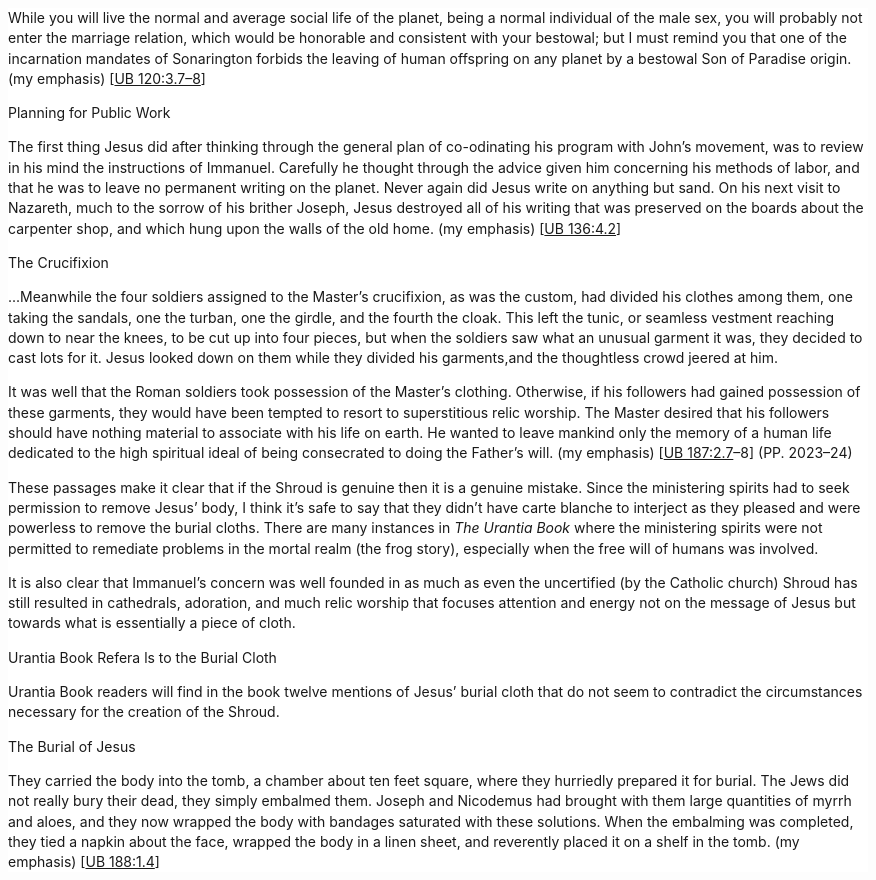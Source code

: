 While you will live the normal and average social life of the planet, being a normal individual of the male sex, you will probably not enter the marriage relation, which would be honorable and consistent with your bestowal; but I must remind you that one of the incarnation mandates of Sonarington forbids the leaving of human offspring on any planet by a bestowal Son of Paradise origin. (my emphasis) [[UB 120:3.7–8](/en/The_Urantia_Book/120#p3_7)] 

Planning for Public Work 

The first thing Jesus did after thinking through the general plan of co-odinating his program with John’s movement, was to review in his mind the instructions of Immanuel. Carefully he thought through the advice given him concerning his methods of labor, and that he was to leave no permanent writing on the planet. Never again did Jesus write on anything but sand. On his next visit to Nazareth, much to the sorrow of his brither Joseph, Jesus destroyed all of his writing that was preserved on the boards about the carpenter shop, and which hung upon the walls of the old home. (my emphasis) [[UB 136:4.2](/en/The_Urantia_Book/136#p4_2)] 

The Crucifixion 

...Meanwhile the four soldiers assigned to the Master’s crucifixion, as was the custom, had divided his clothes among them, one taking the sandals, one the turban, one the girdle, and the fourth the cloak. This left the tunic, or seamless vestment reaching down to near the knees, to be cut up into four pieces, but when the soldiers saw what an unusual garment it was, they decided to cast lots for it. Jesus looked down on them while they divided his garments,and the thoughtless crowd jeered at him. 

It was well that the Roman soldiers took possession of the Master’s clothing. Otherwise, if his followers had gained possession of these garments, they would have been tempted to resort to superstitious relic worship. The Master desired that his followers should have nothing material to associate with his life on earth. He wanted to leave mankind only the memory of a human life dedicated to the high spiritual ideal of being consecrated to doing the Father’s will. (my emphasis) [[UB 187:2.7](/en/The_Urantia_Book/187#p2_7)–8] (PP. 2023–24) 

These passages make it clear that if the Shroud is genuine then it is a genuine mistake. Since the ministering spirits had to seek permission to remove Jesus’ body, I think it’s safe to say that they didn’t have carte blanche to interject as they pleased and were powerless to remove the burial cloths. There are many instances in _The Urantia Book_ where the ministering spirits were not permitted to remediate problems in the mortal realm (the frog story), especially when the free will of humans was involved. 

It is also clear that Immanuel’s concern was well founded in as much as even the uncertified (by the Catholic church) Shroud has still resulted in cathedrals, adoration, and much relic worship that focuses attention and energy not on the message of Jesus but towards what is essentially a piece of cloth. 

Urantia Book Refera ls to the Burial Cloth 

Urantia Book readers will find in the book twelve mentions of Jesus’ burial cloth that do not seem to contradict the circumstances necessary for the creation of the Shroud. 

The Burial of Jesus 

They carried the body into the tomb, a chamber about ten feet square, where they hurriedly prepared it for burial. The Jews did not really bury their dead, they simply embalmed them. Joseph and Nicodemus had brought with them large quantities of myrrh and aloes, and they now wrapped the body with bandages saturated with these solutions. When the embalming was completed, they tied a napkin about the face, wrapped the body in a linen sheet, and reverently placed it on a shelf in the tomb. (my emphasis) [[UB 188:1.4](/en/The_Urantia_Book/188#p1_4)] 
